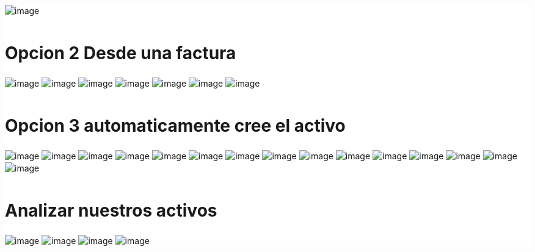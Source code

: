 <img width="1440" height="900" alt="image" src="https://github.com/user-attachments/assets/b7ac4660-a4c1-4d35-868a-feae2786f7c2" />

# Opcion 2 Desde una factura

<img width="1440" height="900" alt="image" src="https://github.com/user-attachments/assets/b7e4d306-085f-43de-8ed8-67df7680fa59" />
<img width="1440" height="900" alt="image" src="https://github.com/user-attachments/assets/20f0a1d9-9bfe-40a8-86e0-a0ee761e730b" />
<img width="1440" height="900" alt="image" src="https://github.com/user-attachments/assets/75c0cea9-83ba-40a5-b162-d49073b704ae" />
<img width="1440" height="900" alt="image" src="https://github.com/user-attachments/assets/b61a5af3-d2db-4890-a475-5e71967b70f7" />
<img width="1440" height="900" alt="image" src="https://github.com/user-attachments/assets/34ca4705-56ed-47b5-9f24-dd18a39b9418" />
<img width="1440" height="900" alt="image" src="https://github.com/user-attachments/assets/34ee9225-22a5-4975-b2b5-a19e72b06dc9" />
<img width="1440" height="900" alt="image" src="https://github.com/user-attachments/assets/8a461ab0-95ec-4239-aecd-3184af5f8a0c" />

# Opcion 3 automaticamente cree el activo

<img width="1440" height="900" alt="image" src="https://github.com/user-attachments/assets/7c57c9e3-9e8f-4284-b4db-feaa3a311957" />
<img width="1440" height="900" alt="image" src="https://github.com/user-attachments/assets/939af830-cba4-46ff-9701-c110862822a7" />
<img width="1440" height="900" alt="image" src="https://github.com/user-attachments/assets/9400e025-0bbd-478e-b3e1-0c97221b7952" />
<img width="1440" height="900" alt="image" src="https://github.com/user-attachments/assets/b7a02e56-7aa4-4bf1-9c19-6707f175ba14" />
<img width="1440" height="900" alt="image" src="https://github.com/user-attachments/assets/378e20b0-41d2-4191-a12a-cd94222b8a5c" />
<img width="1440" height="900" alt="image" src="https://github.com/user-attachments/assets/5beacd42-d7b6-4dfc-adcd-4d5c6e4b8c9f" />
<img width="1440" height="900" alt="image" src="https://github.com/user-attachments/assets/608c3184-c55f-471f-90d0-5a9ddda7ae85" />
<img width="1440" height="900" alt="image" src="https://github.com/user-attachments/assets/b9699e29-9ef9-442e-9754-5757cccbcf3c" />
<img width="1440" height="900" alt="image" src="https://github.com/user-attachments/assets/3197c126-6eac-4b0d-ac3f-e94fdb3a76de" />
<img width="1440" height="900" alt="image" src="https://github.com/user-attachments/assets/00d538b9-3cd8-4d17-ae6a-185a0a712908" />
<img width="1440" height="900" alt="image" src="https://github.com/user-attachments/assets/adcba341-4443-41f0-97a6-724ddeb18742" />
<img width="1440" height="900" alt="image" src="https://github.com/user-attachments/assets/f2afc53f-8de7-4408-aaa1-4f6e62898787" />
<img width="1440" height="900" alt="image" src="https://github.com/user-attachments/assets/4122daf6-052e-44ac-a088-2e8a103ce2ba" />
<img width="1440" height="900" alt="image" src="https://github.com/user-attachments/assets/7281ec43-71a2-4398-b2f4-fb8ac81a7258" />
<img width="1440" height="900" alt="image" src="https://github.com/user-attachments/assets/152a339b-1cdc-4477-8e26-11213b147093" />

# Analizar nuestros activos

<img width="1440" height="900" alt="image" src="https://github.com/user-attachments/assets/c45b8d9c-c8ce-478f-bef7-4bc0a120004f" />
<img width="1440" height="900" alt="image" src="https://github.com/user-attachments/assets/9df6f396-0086-43df-b689-0455fe6ab802" />
<img width="1440" height="900" alt="image" src="https://github.com/user-attachments/assets/92fe7720-f3cc-4390-869b-0220a7d0098a" />
<img width="1440" height="900" alt="image" src="https://github.com/user-attachments/assets/b7b7f84e-c9d7-4be0-92cf-0a2f7023e4b5" />
